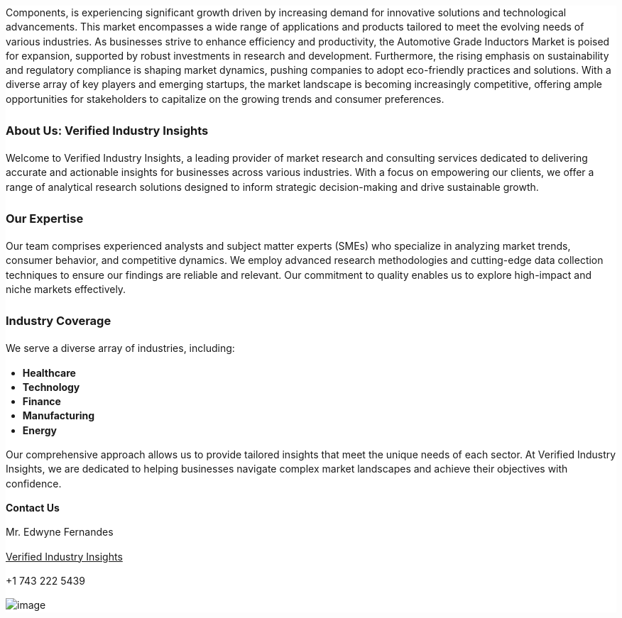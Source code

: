 Components, is experiencing significant growth driven by increasing demand for innovative solutions and technological advancements. This market encompasses a wide range of applications and products tailored to meet the evolving needs of various industries. As businesses strive to enhance efficiency and productivity, the Automotive Grade Inductors Market is poised for expansion, supported by robust investments in research and development. Furthermore, the rising emphasis on sustainability and regulatory compliance is shaping market dynamics, pushing companies to adopt eco-friendly practices and solutions. With a diverse array of key players and emerging startups, the market landscape is becoming increasingly competitive, offering ample opportunities for stakeholders to capitalize on the growing trends and consumer preferences.</p><h3>About Us: Verified Industry Insights</h3><p>Welcome to Verified Industry Insights, a leading provider of market research and consulting services dedicated to delivering accurate and actionable insights for businesses across various industries. With a focus on empowering our clients, we offer a range of analytical research solutions designed to inform strategic decision-making and drive sustainable growth.</p><h3>Our Expertise</h3><p>Our team comprises experienced analysts and subject matter experts (SMEs) who specialize in analyzing market trends, consumer behavior, and competitive dynamics. We employ advanced research methodologies and cutting-edge data collection techniques to ensure our findings are reliable and relevant. Our commitment to quality enables us to explore high-impact and niche markets effectively.</p><h3>Industry Coverage</h3><p>We serve a diverse array of industries, including:</p><ul><li><strong>Healthcare</strong></li><li><strong>Technology</strong></li><li><strong>Finance</strong></li><li><strong>Manufacturing</strong></li><li><strong>Energy</strong></li></ul><p>Our comprehensive approach allows us to provide tailored insights that meet the unique needs of each sector. At Verified Industry Insights, we are dedicated to helping businesses navigate complex market landscapes and achieve their objectives with confidence.</p><p><strong>Contact Us</strong></p><p>Mr. Edwyne Fernandes</p><p><a href="https://www.verifiedindustryinsights.com/">Verified Industry Insights</a></p><p>+1 743 222 5439</p>
![image](https://github.com/user-attachments/assets/42370605-fc7c-4c8e-b6ff-a13759b02ace)
